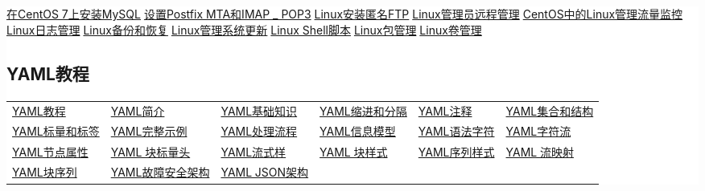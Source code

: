 </tr>
<tr>
<td><a href="http://www.codingdict.com/article/8458" title="在CentOS 7上安装MySQL">在CentOS 7上安装MySQL</a></td>
<td><a href="http://www.codingdict.com/article/8459" title="设置Postfix MTA和IMAP _ POP3">设置Postfix MTA和IMAP _ POP3</a></td>
<td><a href="http://www.codingdict.com/article/8460" title="Linux安装匿名FTP">Linux安装匿名FTP</a></td>
<td><a href="http://www.codingdict.com/article/8461" title="Linux管理员远程管理">Linux管理员远程管理</a></td>
<td><a href="http://www.codingdict.com/article/8462" title="CentOS中的Linux管理流量监控">CentOS中的Linux管理流量监控</a></td>
<td><a href="http://www.codingdict.com/article/8463" title="Linux日志管理">Linux日志管理</a></td>
</tr>
<tr>
<td><a href="http://www.codingdict.com/article/8464" title="Linux备份和恢复">Linux备份和恢复</a></td>
<td><a href="http://www.codingdict.com/article/8465" title="Linux管理系统更新">Linux管理系统更新</a></td>
<td><a href="http://www.codingdict.com/article/8466" title="Linux Shell脚本">Linux Shell脚本</a></td>
<td><a href="http://www.codingdict.com/article/8467" title="Linux包管理">Linux包管理</a></td>
<td><a href="http://www.codingdict.com/article/8468" title="Linux卷管理">Linux卷管理</a></td>
</tr>
<tbody>
</table>
</div>

## YAML教程

<div class="table-responsive-md">
<table class="table table-bordered table-striped table-sm">
<tbody>
<tr>
<td><a href="http://www.codingdict.com/article/21243" title="YAML教程" class="active">YAML教程</a></td>
<td><a href="http://www.codingdict.com/article/21244" title="YAML简介">YAML简介</a></td>
<td><a href="http://www.codingdict.com/article/21245" title="YAML基础知识">YAML基础知识</a></td>
<td><a href="http://www.codingdict.com/article/21246" title="YAML缩进和分隔">YAML缩进和分隔</a></td>
<td><a href="http://www.codingdict.com/article/21247" title="YAML注释">YAML注释</a></td>
<td><a href="http://www.codingdict.com/article/21248" title="YAML集合和结构">YAML集合和结构</a></td>
</tr>
<tr>
<td><a href="http://www.codingdict.com/article/21249" title="YAML标量和标签">YAML标量和标签</a></td>
<td><a href="http://www.codingdict.com/article/21250" title="YAML完整示例">YAML完整示例</a></td>
<td><a href="http://www.codingdict.com/article/21251" title="YAML处理流程">YAML处理流程</a></td>
<td><a href="http://www.codingdict.com/article/21252" title="YAML信息模型">YAML信息模型</a></td>
<td><a href="http://www.codingdict.com/article/21253" title="YAML语法字符">YAML语法字符</a></td>
<td><a href="http://www.codingdict.com/article/21254" title="YAML字符流">YAML字符流</a></td>
</tr>
<tr>
<td><a href="http://www.codingdict.com/article/21255" title="YAML节点属性">YAML节点属性</a></td>
<td><a href="http://www.codingdict.com/article/21256" title="YAML 块标量头">YAML 块标量头</a></td>
<td><a href="http://www.codingdict.com/article/21257" title="YAML流式样">YAML流式样</a></td>
<td><a href="http://www.codingdict.com/article/21258" title="YAML 块样式">YAML 块样式</a></td>
<td><a href="http://www.codingdict.com/article/21259" title="YAML序列样式">YAML序列样式</a></td>
<td><a href="http://www.codingdict.com/article/21260" title="YAML 流映射">YAML 流映射</a></td>
</tr>
<tr>
<td><a href="http://www.codingdict.com/article/21261" title="YAML块序列">YAML块序列</a></td>
<td><a href="http://www.codingdict.com/article/21262" title="YAML故障安全架构">YAML故障安全架构</a></td>
<td><a href="http://www.codingdict.com/article/21263" title="YAML JSON架构">YAML JSON架构</a></td>
</tr>
<tbody>
</table>
</div>
